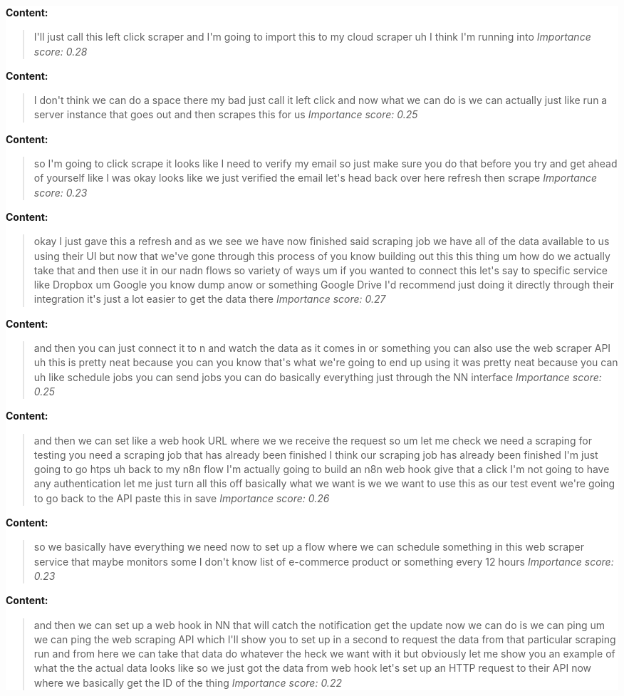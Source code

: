 **Content:**
> I'll just call this left click scraper and I'm going to import this to my cloud scraper uh I think I'm running into
*Importance score: 0.28*

**Content:**
> I don't think we can do a space there my bad just call it left click and now what we can do is we can actually just like run a server instance that goes out and then scrapes this for us
*Importance score: 0.25*

**Content:**
> so I'm going to click scrape it looks like I need to verify my email so just make sure you do that before you try and get ahead of yourself like I was okay looks like we just verified the email let's head back over here refresh then scrape
*Importance score: 0.23*

**Content:**
> okay I just gave this a refresh and as we see we have now finished said scraping job we have all of the data available to us using their UI but now that we've gone through this process of you know building out this this thing um how do we actually take that and then use it in our nadn flows so variety of ways um if you wanted to connect this let's say to specific service like Dropbox um Google you know dump anow or something Google Drive I'd recommend just doing it directly through their integration it's just a lot easier to get the data there
*Importance score: 0.27*

**Content:**
> and then you can just connect it to n and watch the data as it comes in or something you can also use the web scraper API uh this is pretty neat because you can you know that's what we're going to end up using it was pretty neat because you can uh like schedule jobs you can send jobs you can do basically everything just through the NN interface
*Importance score: 0.25*

**Content:**
> and then we can set like a web hook URL where we we receive the request so um let me check we need a scraping for testing you need a scraping job that has already been finished I think our scraping job has already been finished I'm just going to go htps uh back to my n8n flow I'm actually going to build an n8n web hook give that a click I'm not going to have any authentication let me just turn all this off basically what we want is we we want to use this as our test event we're going to go back to the API paste this in save
*Importance score: 0.26*

**Content:**
> so we basically have everything we need now to set up a flow where we can schedule something in this web scraper service that maybe monitors some I don't know list of e-commerce product or something every 12 hours
*Importance score: 0.23*

**Content:**
> and then we can set up a web hook in NN that will catch the notification get the update now we can do is we can ping um we can ping the web scraping API which I'll show you to set up in a second to request the data from that particular scraping run and from here we can take that data do whatever the heck we want with it but obviously let me show you an example of what the the actual data looks like so we just got the data from web hook let's set up an HTTP request to their API now where we basically get the ID of the thing
*Importance score: 0.22*
